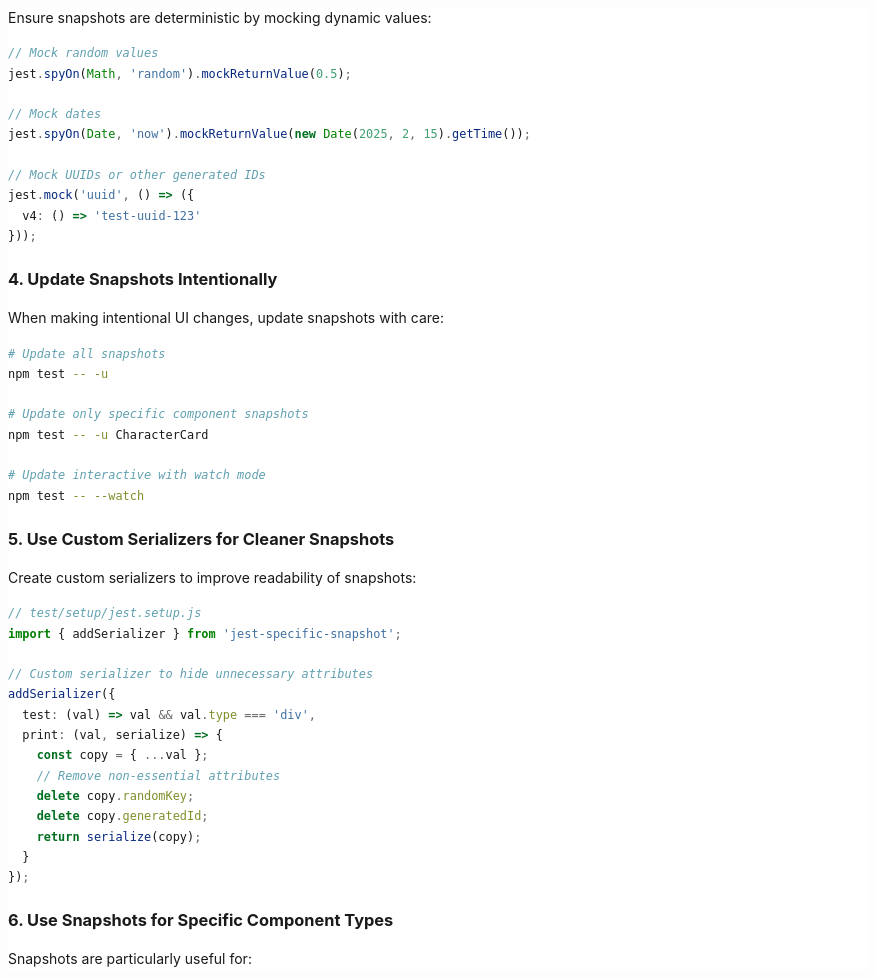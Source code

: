 Ensure snapshots are deterministic by mocking dynamic values:

```typescript
// Mock random values
jest.spyOn(Math, 'random').mockReturnValue(0.5);

// Mock dates
jest.spyOn(Date, 'now').mockReturnValue(new Date(2025, 2, 15).getTime());

// Mock UUIDs or other generated IDs
jest.mock('uuid', () => ({
  v4: () => 'test-uuid-123'
}));
```

### 4. Update Snapshots Intentionally

When making intentional UI changes, update snapshots with care:

```bash
# Update all snapshots
npm test -- -u

# Update only specific component snapshots
npm test -- -u CharacterCard

# Update interactive with watch mode
npm test -- --watch
```

### 5. Use Custom Serializers for Cleaner Snapshots

Create custom serializers to improve readability of snapshots:

```typescript
// test/setup/jest.setup.js
import { addSerializer } from 'jest-specific-snapshot';

// Custom serializer to hide unnecessary attributes
addSerializer({
  test: (val) => val && val.type === 'div',
  print: (val, serialize) => {
    const copy = { ...val };
    // Remove non-essential attributes
    delete copy.randomKey;
    delete copy.generatedId;
    return serialize(copy);
  }
});
```

### 6. Use Snapshots for Specific Component Types

Snapshots are particularly useful for:
